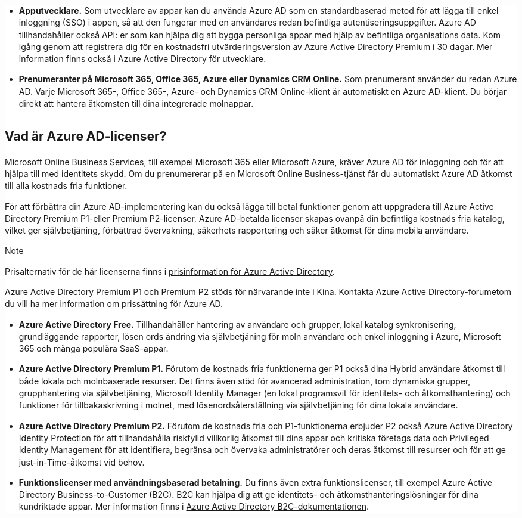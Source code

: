 - **Apputvecklare.** Som utvecklare av appar kan du använda Azure AD som en standardbaserad metod för att lägga till enkel inloggning (SSO) i appen, så att den fungerar med en användares redan befintliga autentiseringsuppgifter. Azure AD tillhandahåller också API: er som kan hjälpa dig att bygga personliga appar med hjälp av befintliga organisations data. Kom igång genom att registrera dig för en [kostnadsfri utvärderingsversion av Azure Active Directory Premium i 30 dagar](https://azure.microsoft.com/trial/get-started-active-directory/). Mer information finns också i [Azure Active Directory för utvecklare](../develop/index.yml).

- **Prenumeranter på Microsoft 365, Office 365, Azure eller Dynamics CRM Online.** Som prenumerant använder du redan Azure AD. Varje Microsoft 365-, Office 365-, Azure- och Dynamics CRM Online-klient är automatiskt en Azure AD-klient. Du börjar direkt att hantera åtkomsten till dina integrerade molnappar.

## <a name="what-are-the-azure-ad-licenses"></a>Vad är Azure AD-licenser?

Microsoft Online Business Services, till exempel Microsoft 365 eller Microsoft Azure, kräver Azure AD för inloggning och för att hjälpa till med identitets skydd. Om du prenumererar på en Microsoft Online Business-tjänst får du automatiskt Azure AD åtkomst till alla kostnads fria funktioner.

För att förbättra din Azure AD-implementering kan du också lägga till betal funktioner genom att uppgradera till Azure Active Directory Premium P1-eller Premium P2-licenser. Azure AD-betalda licenser skapas ovanpå din befintliga kostnads fria katalog, vilket ger självbetjäning, förbättrad övervakning, säkerhets rapportering och säker åtkomst för dina mobila användare.

>[!Note]
>Prisalternativ för de här licenserna finns i [prisinformation för Azure Active Directory](https://azure.microsoft.com/pricing/details/active-directory/).
>
>Azure Active Directory Premium P1 och Premium P2 stöds för närvarande inte i Kina. Kontakta [Azure Active Directory-forumet](https://azure.microsoft.com/support/community/?product=active-directory)om du vill ha mer information om prissättning för Azure AD.

- **Azure Active Directory Free.** Tillhandahåller hantering av användare och grupper, lokal katalog synkronisering, grundläggande rapporter, lösen ords ändring via självbetjäning för moln användare och enkel inloggning i Azure, Microsoft 365 och många populära SaaS-appar.

- **Azure Active Directory Premium P1.** Förutom de kostnads fria funktionerna ger P1 också dina Hybrid användare åtkomst till både lokala och molnbaserade resurser. Det finns även stöd för avancerad administration, tom dynamiska grupper, grupphantering via självbetjäning, Microsoft Identity Manager (en lokal programsvit för identitets- och åtkomsthantering) och funktioner för tillbakaskrivning i molnet, med lösenordsåterställning via självbetjäning för dina lokala användare.

- **Azure Active Directory Premium P2.** Förutom de kostnads fria och P1-funktionerna erbjuder P2 också [Azure Active Directory Identity Protection](../identity-protection/overview-identity-protection.md) för att tillhandahålla riskfylld villkorlig åtkomst till dina appar och kritiska företags data och [Privileged Identity Management](../privileged-identity-management/pim-getting-started.md) för att identifiera, begränsa och övervaka administratörer och deras åtkomst till resurser och för att ge just-in-Time-åtkomst vid behov.

- **Funktionslicenser med användningsbaserad betalning.** Du finns även extra funktionslicenser, till exempel Azure Active Directory Business-to-Customer (B2C). B2C kan hjälpa dig att ge identitets- och åtkomsthanteringslösningar för dina kundriktade appar. Mer information finns i [Azure Active Directory B2C-dokumentationen](../../active-directory-b2c/index.yml).
